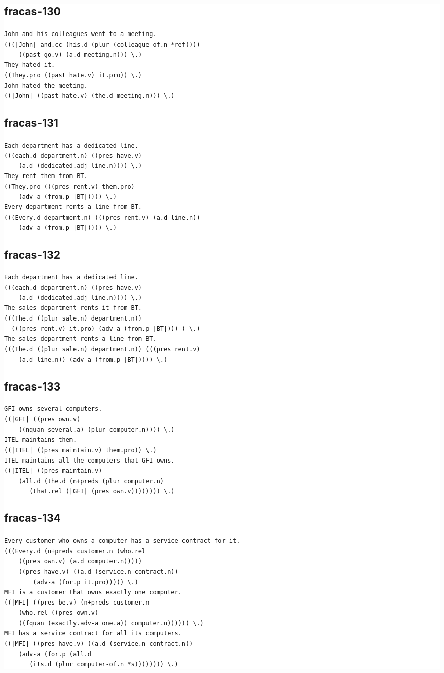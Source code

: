 ## fracas-130 ##
    John and his colleagues went to a meeting.
    (((|John| and.cc (his.d (plur (colleague-of.n *ref))))
        ((past go.v) (a.d meeting.n))) \.)
    They hated it.
    ((They.pro ((past hate.v) it.pro)) \.)
    John hated the meeting.
    ((|John| ((past hate.v) (the.d meeting.n))) \.)

## fracas-131 ##
    Each department has a dedicated line.
    (((each.d department.n) ((pres have.v)
        (a.d (dedicated.adj line.n)))) \.)
    They rent them from BT.
    ((They.pro (((pres rent.v) them.pro)
        (adv-a (from.p |BT|)))) \.)
    Every department rents a line from BT.
    (((Every.d department.n) (((pres rent.v) (a.d line.n))
        (adv-a (from.p |BT|)))) \.)

## fracas-132 ##
    Each department has a dedicated line.
    (((each.d department.n) ((pres have.v)
        (a.d (dedicated.adj line.n)))) \.)
    The sales department rents it from BT.
    (((The.d ((plur sale.n) department.n))
      (((pres rent.v) it.pro) (adv-a (from.p |BT|))) ) \.)
    The sales department rents a line from BT.
    (((The.d ((plur sale.n) department.n)) (((pres rent.v)
        (a.d line.n)) (adv-a (from.p |BT|)))) \.)

## fracas-133 ##
    GFI owns several computers.
    ((|GFI| ((pres own.v)
        ((nquan several.a) (plur computer.n)))) \.)
    ITEL maintains them.
    ((|ITEL| ((pres maintain.v) them.pro)) \.)
    ITEL maintains all the computers that GFI owns.
    ((|ITEL| ((pres maintain.v)
        (all.d (the.d (n+preds (plur computer.n)
           (that.rel (|GFI| (pres own.v)))))))) \.)

## fracas-134 ##
    Every customer who owns a computer has a service contract for it.
    (((Every.d (n+preds customer.n (who.rel
        ((pres own.v) (a.d computer.n)))))
        ((pres have.v) ((a.d (service.n contract.n))
            (adv-a (for.p it.pro))))) \.)
    MFI is a customer that owns exactly one computer.
    ((|MFI| ((pres be.v) (n+preds customer.n
        (who.rel ((pres own.v)
        ((fquan (exactly.adv-a one.a)) computer.n)))))) \.)
    MFI has a service contract for all its computers.
    ((|MFI| ((pres have.v) ((a.d (service.n contract.n))
        (adv-a (for.p (all.d
           (its.d (plur computer-of.n *s)))))))) \.)
